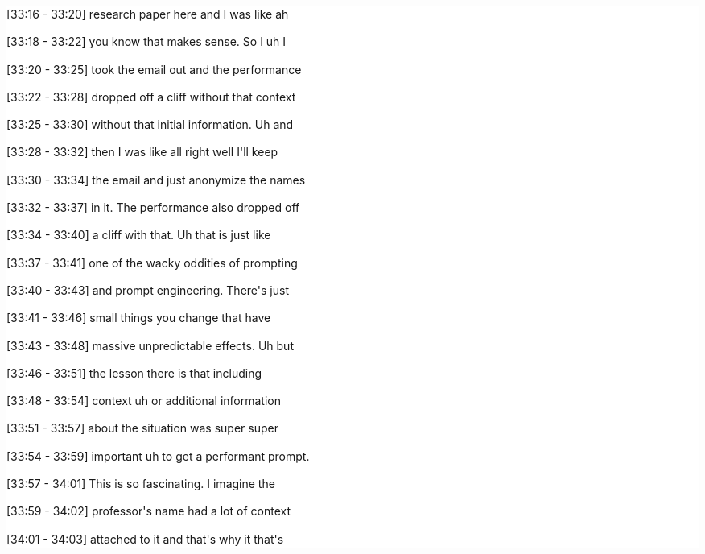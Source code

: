 [33:16 - 33:20]
research paper here and I was like ah

[33:18 - 33:22]
you know that makes sense. So I uh I

[33:20 - 33:25]
took the email out and the performance

[33:22 - 33:28]
dropped off a cliff without that context

[33:25 - 33:30]
without that initial information. Uh and

[33:28 - 33:32]
then I was like all right well I'll keep

[33:30 - 33:34]
the email and just anonymize the names

[33:32 - 33:37]
in it. The performance also dropped off

[33:34 - 33:40]
a cliff with that. Uh that is just like

[33:37 - 33:41]
one of the wacky oddities of prompting

[33:40 - 33:43]
and prompt engineering. There's just

[33:41 - 33:46]
small things you change that have

[33:43 - 33:48]
massive unpredictable effects. Uh but

[33:46 - 33:51]
the lesson there is that including

[33:48 - 33:54]
context uh or additional information

[33:51 - 33:57]
about the situation was super super

[33:54 - 33:59]
important uh to get a performant prompt.

[33:57 - 34:01]
This is so fascinating. I imagine the

[33:59 - 34:02]
professor's name had a lot of context

[34:01 - 34:03]
attached to it and that's why it that's
